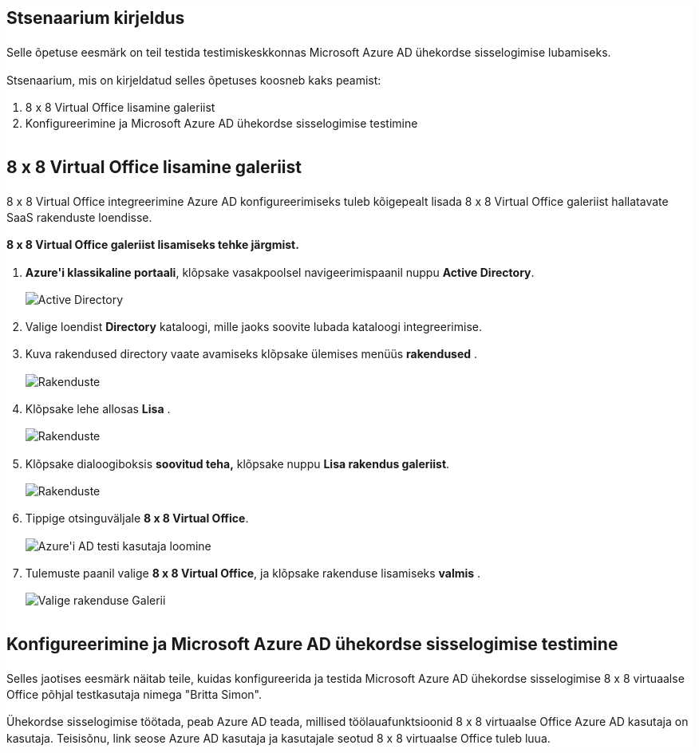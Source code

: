 
## <a name="scenario-description"></a>Stsenaarium kirjeldus
Selle õpetuse eesmärk on teil testida testimiskeskkonnas Microsoft Azure AD ühekordse sisselogimise lubamiseks.

Stsenaarium, mis on kirjeldatud selles õpetuses koosneb kaks peamist:

1. 8 x 8 Virtual Office lisamine galeriist
2. Konfigureerimine ja Microsoft Azure AD ühekordse sisselogimise testimine


## <a name="adding-8x8-virtual-office-from-the-gallery"></a>8 x 8 Virtual Office lisamine galeriist
8 x 8 Virtual Office integreerimine Azure AD konfigureerimiseks tuleb kõigepealt lisada 8 x 8 Virtual Office galeriist hallatavate SaaS rakenduste loendisse.

**8 x 8 Virtual Office galeriist lisamiseks tehke järgmist.**

1. **Azure'i klassikaline portaali**, klõpsake vasakpoolsel navigeerimispaanil nuppu **Active Directory**.

    ![Active Directory][1]

2. Valige loendist **Directory** kataloogi, mille jaoks soovite lubada kataloogi integreerimise.

3. Kuva rakendused directory vaate avamiseks klõpsake ülemises menüüs **rakendused** .
    
    ![Rakenduste][2]

4. Klõpsake lehe allosas **Lisa** .

    ![Rakenduste][3]

5. Klõpsake dialoogiboksis **soovitud teha,** klõpsake nuppu **Lisa rakendus galeriist**.

    ![Rakenduste][4]

6. Tippige otsinguväljale **8 x 8 Virtual Office**.

    ![Azure'i AD testi kasutaja loomine](./media/active-directory-saas-8x8virtualoffice-tutorial/tutorial_8x8virtualoffice_01.png)
7. Tulemuste paanil valige **8 x 8 Virtual Office**, ja klõpsake rakenduse lisamiseks **valmis** .

    ![Valige rakenduse Galerii](./media/active-directory-saas-8x8virtualoffice-tutorial/tutorial_8x8virtualoffice_0001.png)


##  <a name="configuring-and-testing-microsoft-azure-ad-single-sign-on"></a>Konfigureerimine ja Microsoft Azure AD ühekordse sisselogimise testimine
Selles jaotises eesmärk näitab teile, kuidas konfigureerida ja testida Microsoft Azure AD ühekordse sisselogimise 8 x 8 virtuaalse Office põhjal testkasutaja nimega "Britta Simon".

Ühekordse sisselogimise töötada, peab Azure AD teada, millised töölauafunktsioonid 8 x 8 virtuaalse Office Azure AD kasutaja on kasutaja. Teisisõnu, link seose Azure AD kasutaja ja kasutajale seotud 8 x 8 virtuaalse Office tuleb luua.


[1]: ./media/active-directory-saas-8x8virtualoffice-tutorial/tutorial_general_01.png
[2]: ./media/active-directory-saas-8x8virtualoffice-tutorial/tutorial_general_02.png
[3]: ./media/active-directory-saas-8x8virtualoffice-tutorial/tutorial_general_03.png
[4]: ./media/active-directory-saas-8x8virtualoffice-tutorial/tutorial_general_04.png
[6]: ./media/active-directory-saas-8x8virtualoffice-tutorial/tutorial_general_05.png
[10]: ./media/active-directory-saas-8x8virtualoffice-tutorial/tutorial_general_06.png
[11]: ./media/active-directory-saas-8x8virtualoffice-tutorial/tutorial_general_07.png
[20]: ./media/active-directory-saas-8x8virtualoffice-tutorial/tutorial_general_100.png
[200]: ./media/active-directory-saas-8x8virtualoffice-tutorial/tutorial_general_200.png
[201]: ./media/active-directory-saas-8x8virtualoffice-tutorial/tutorial_general_201.png
[203]: ./media/active-directory-saas-8x8virtualoffice-tutorial/tutorial_general_203.png
[204]: ./media/active-directory-saas-8x8virtualoffice-tutorial/tutorial_general_204.png
[205]: ./media/active-directory-saas-8x8virtualoffice-tutorial/tutorial_general_205.png